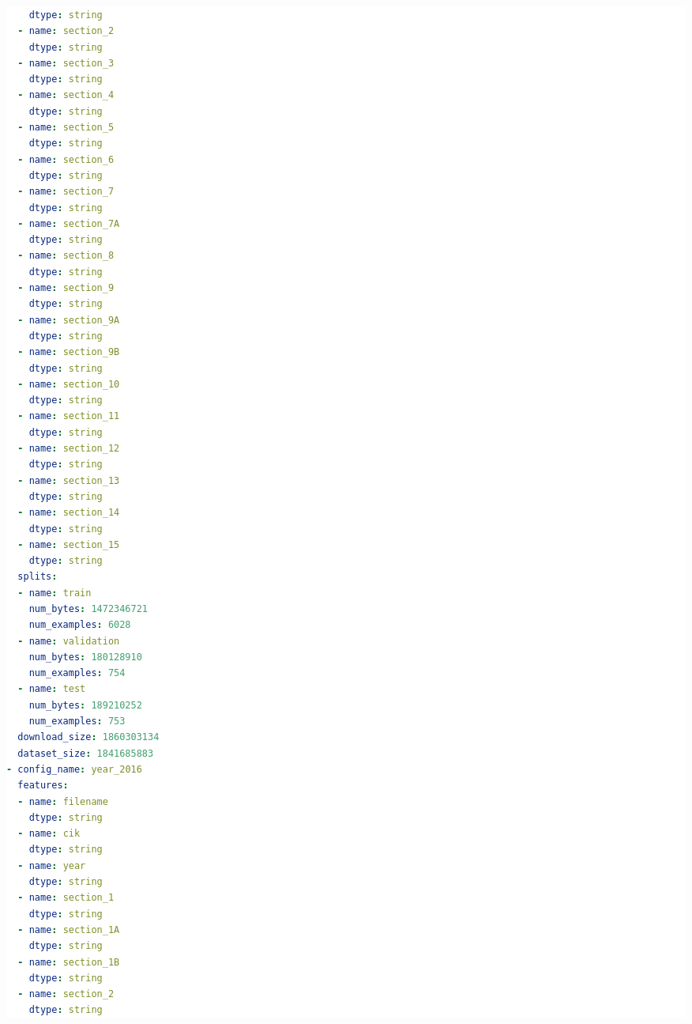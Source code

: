 ```yaml
    dtype: string
  - name: section_2
    dtype: string
  - name: section_3
    dtype: string
  - name: section_4
    dtype: string
  - name: section_5
    dtype: string
  - name: section_6
    dtype: string
  - name: section_7
    dtype: string
  - name: section_7A
    dtype: string
  - name: section_8
    dtype: string
  - name: section_9
    dtype: string
  - name: section_9A
    dtype: string
  - name: section_9B
    dtype: string
  - name: section_10
    dtype: string
  - name: section_11
    dtype: string
  - name: section_12
    dtype: string
  - name: section_13
    dtype: string
  - name: section_14
    dtype: string
  - name: section_15
    dtype: string
  splits:
  - name: train
    num_bytes: 1472346721
    num_examples: 6028
  - name: validation
    num_bytes: 180128910
    num_examples: 754
  - name: test
    num_bytes: 189210252
    num_examples: 753
  download_size: 1860303134
  dataset_size: 1841685883
- config_name: year_2016
  features:
  - name: filename
    dtype: string
  - name: cik
    dtype: string
  - name: year
    dtype: string
  - name: section_1
    dtype: string
  - name: section_1A
    dtype: string
  - name: section_1B
    dtype: string
  - name: section_2
    dtype: string
```